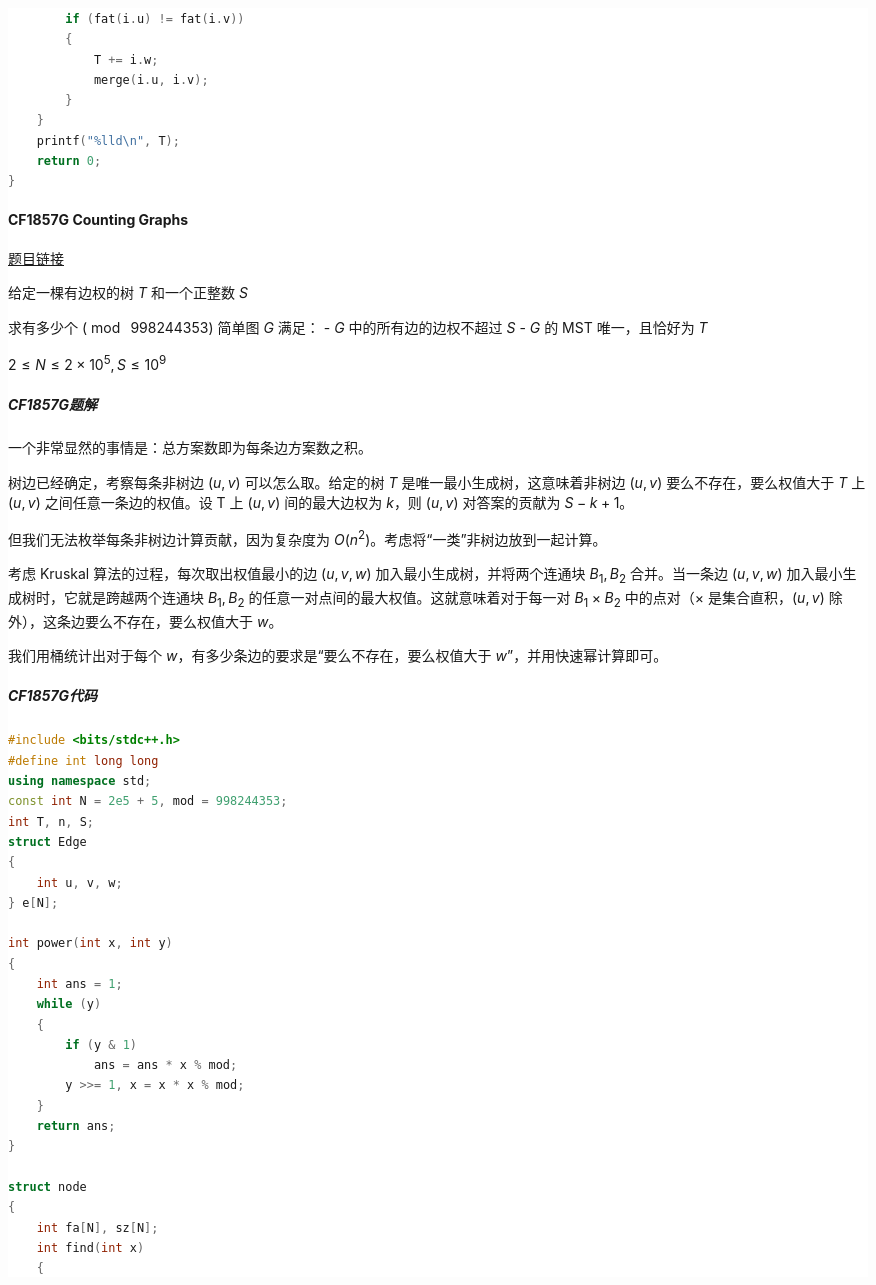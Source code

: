 ```cpp
        if (fat(i.u) != fat(i.v))
        {
            T += i.w;
            merge(i.u, i.v);
        }
    }
    printf("%lld\n", T);
    return 0;
}
```

#### CF1857G Counting Graphs

[题目链接](https://www.luogu.com.cn/problem/CF1857G)

给定一棵有边权的树 $T$ 和一个正整数 $S$

求有多少个 $(\bmod \ 998244353)$ 简单图 $G$ 满足：
    - $G$ 中的所有边的边权不超过 $S$
    - $G$ 的 MST 唯一，且恰好为 $T$

$2 \le N \le 2 \times 10^5, S \le 10^9$

##### CF1857G题解

一个非常显然的事情是：总方案数即为每条边方案数之积。

树边已经确定，考察每条非树边 $(u, v)$ 可以怎么取。给定的树 $T$ 是唯一最小生成树，这意味着非树边 $(u, v)$ 要么不存在，要么权值大于 $T$ 上 $(u, v)$ 之间任意一条边的权值。设 T 上 $(u, v)$ 间的最大边权为 $k$，则 $(u, v)$ 对答案的贡献为 $S − k + 1$。

但我们无法枚举每条非树边计算贡献，因为复杂度为 $O(n^2)$。考虑将“一类”非树边放到一起计算。

考虑 Kruskal 算法的过程，每次取出权值最小的边 $(u, v, w)$ 加入最小生成树，并将两个连通块 $B_1, B_2$ 合并。当一条边 $(u, v, w)$ 加入最小生成树时，它就是跨越两个连通块 $B_1, B_2$ 的任意一对点间的最大权值。这就意味着对于每一对 $B_1 \times B_2$ 中的点对（$\times$ 是集合直积，$(u, v)$ 除外），这条边要么不存在，要么权值大于 $w$。

我们用桶统计出对于每个 $w$，有多少条边的要求是“要么不存在，要么权值大于 $w$”，并用快速幂计算即可。

##### CF1857G代码

```cpp
#include <bits/stdc++.h>
#define int long long
using namespace std;
const int N = 2e5 + 5, mod = 998244353;
int T, n, S;
struct Edge
{
    int u, v, w;
} e[N];

int power(int x, int y)
{
    int ans = 1;
    while (y)
    {
        if (y & 1)
            ans = ans * x % mod;
        y >>= 1, x = x * x % mod;
    }
    return ans;
}

struct node
{
    int fa[N], sz[N];
    int find(int x)
    {
```